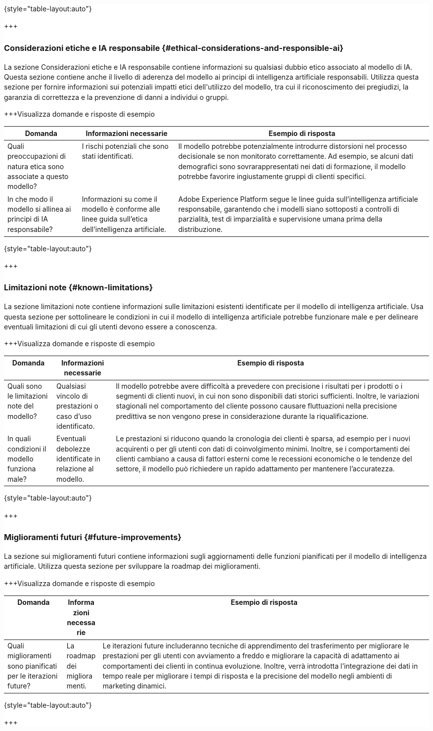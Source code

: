 {style="table-layout:auto"}

+++

### Considerazioni etiche e IA responsabile {#ethical-considerations-and-responsible-ai}

La sezione Considerazioni etiche e IA responsabile contiene informazioni su qualsiasi dubbio etico associato al modello di IA. Questa sezione contiene anche il livello di aderenza del modello ai principi di intelligenza artificiale responsabili. Utilizza questa sezione per fornire informazioni sui potenziali impatti etici dell&#39;utilizzo del modello, tra cui il riconoscimento dei pregiudizi, la garanzia di correttezza e la prevenzione di danni a individui o gruppi.

+++Visualizza domande e risposte di esempio

| Domanda | Informazioni necessarie | Esempio di risposta |
| --- | --- | --- |
| Quali preoccupazioni di natura etica sono associate a questo modello? | I rischi potenziali che sono stati identificati. | Il modello potrebbe potenzialmente introdurre distorsioni nel processo decisionale se non monitorato correttamente. Ad esempio, se alcuni dati demografici sono sovrarappresentati nei dati di formazione, il modello potrebbe favorire ingiustamente gruppi di clienti specifici. |
| In che modo il modello si allinea ai principi di IA responsabile? | Informazioni su come il modello è conforme alle linee guida sull’etica dell’intelligenza artificiale. | Adobe Experience Platform segue le linee guida sull’intelligenza artificiale responsabile, garantendo che i modelli siano sottoposti a controlli di parzialità, test di imparzialità e supervisione umana prima della distribuzione. |

{style="table-layout:auto"}

+++

### Limitazioni note {#known-limitations}

La sezione limitazioni note contiene informazioni sulle limitazioni esistenti identificate per il modello di intelligenza artificiale. Usa questa sezione per sottolineare le condizioni in cui il modello di intelligenza artificiale potrebbe funzionare male e per delineare eventuali limitazioni di cui gli utenti devono essere a conoscenza.

+++Visualizza domande e risposte di esempio

| Domanda | Informazioni necessarie | Esempio di risposta |
| --- | --- | --- |
| Quali sono le limitazioni note del modello? | Qualsiasi vincolo di prestazioni o caso d’uso identificato. | Il modello potrebbe avere difficoltà a prevedere con precisione i risultati per i prodotti o i segmenti di clienti nuovi, in cui non sono disponibili dati storici sufficienti. Inoltre, le variazioni stagionali nel comportamento del cliente possono causare fluttuazioni nella precisione predittiva se non vengono prese in considerazione durante la riqualificazione. |
| In quali condizioni il modello funziona male? | Eventuali debolezze identificate in relazione al modello. | Le prestazioni si riducono quando la cronologia dei clienti è sparsa, ad esempio per i nuovi acquirenti o per gli utenti con dati di coinvolgimento minimi. Inoltre, se i comportamenti dei clienti cambiano a causa di fattori esterni come le recessioni economiche o le tendenze del settore, il modello può richiedere un rapido adattamento per mantenere l’accuratezza. |

{style="table-layout:auto"}

+++

### Miglioramenti futuri {#future-improvements}

La sezione sui miglioramenti futuri contiene informazioni sugli aggiornamenti delle funzioni pianificati per il modello di intelligenza artificiale. Utilizza questa sezione per sviluppare la roadmap dei miglioramenti.

+++Visualizza domande e risposte di esempio

| Domanda | Informazioni necessarie | Esempio di risposta |
| --- | --- | --- |
| Quali miglioramenti sono pianificati per le iterazioni future? | La roadmap dei miglioramenti. | Le iterazioni future includeranno tecniche di apprendimento del trasferimento per migliorare le prestazioni per gli utenti con avviamento a freddo e migliorare la capacità di adattamento ai comportamenti dei clienti in continua evoluzione. Inoltre, verrà introdotta l’integrazione dei dati in tempo reale per migliorare i tempi di risposta e la precisione del modello negli ambienti di marketing dinamici. |

{style="table-layout:auto"}

+++
